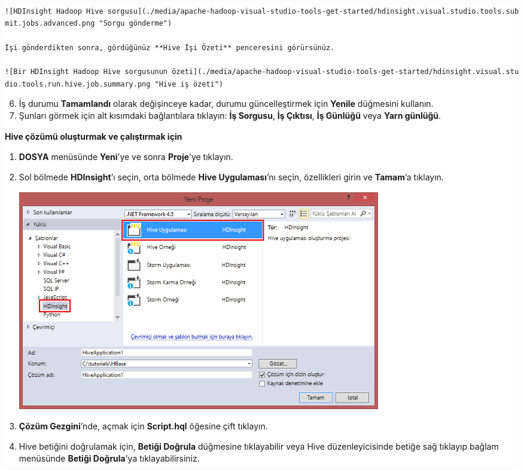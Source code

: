     ![HDInsight Hadoop Hive sorgusu](./media/apache-hadoop-visual-studio-tools-get-started/hdinsight.visual.studio.tools.submit.jobs.advanced.png "Sorgu gönderme")
   
    İşi gönderdikten sonra, gördüğünüz **Hive İşi Özeti** penceresini görürsünüz.
   
    ![Bir HDInsight Hadoop Hive sorgusunun özeti](./media/apache-hadoop-visual-studio-tools-get-started/hdinsight.visual.studio.tools.run.hive.job.summary.png "Hive iş özeti")
6. İş durumu **Tamamlandı** olarak değişinceye kadar, durumu güncelleştirmek için **Yenile** düğmesini kullanın.
7. Şunları görmek için alt kısımdaki bağlantılara tıklayın: **İş Sorgusu**, **İş Çıktısı**, **İş Günlüğü** veya **Yarn günlüğü**.

**Hive çözümü oluşturmak ve çalıştırmak için**

1. **DOSYA** menüsünde **Yeni**’ye ve sonra **Proje**’ye tıklayın.
2. Sol bölmede **HDInsight**’ı seçin, orta bölmede **Hive Uygulaması**’nı seçin, özellikleri girin ve **Tamam**’a tıklayın.
   
    ![Data Lake Araçları: HDInsight Visual Studio Araçları yeni Hive projesi](./media/apache-hadoop-visual-studio-tools-get-started/hdinsight.visual.studio.tools.new.hive.project.png "Visual Studio'da Hive uygulamaları oluşturma")
3. **Çözüm Gezgini**’nde, açmak için **Script.hql** öğesine çift tıklayın.
4. Hive betiğini doğrulamak için, **Betiği Doğrula** düğmesine tıklayabilir veya Hive düzenleyicisinde betiğe sağ tıklayıp bağlam menüsünde **Betiği Doğrula**’ya tıklayabilirsiniz.
